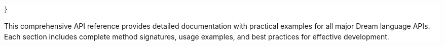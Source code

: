 ```dream
}
```

This comprehensive API reference provides detailed documentation with practical examples for all major Dream language APIs. Each section includes complete method signatures, usage examples, and best practices for effective development.